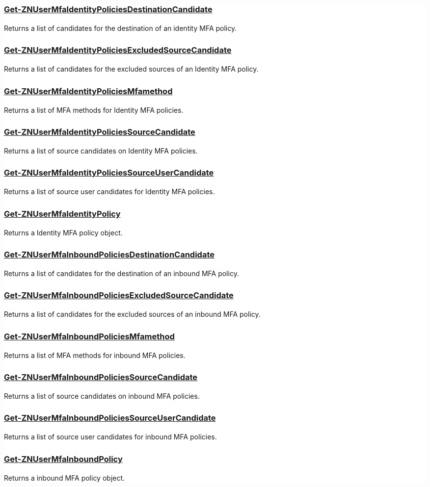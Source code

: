 ### [Get-ZNUserMfaIdentityPoliciesDestinationCandidate](Get-ZNUserMfaIdentityPoliciesDestinationCandidate.md)
Returns a list of candidates for the destination of an identity MFA policy.

### [Get-ZNUserMfaIdentityPoliciesExcludedSourceCandidate](Get-ZNUserMfaIdentityPoliciesExcludedSourceCandidate.md)
Returns a list of candidates for the excluded sources of an Identity MFA policy.

### [Get-ZNUserMfaIdentityPoliciesMfamethod](Get-ZNUserMfaIdentityPoliciesMfamethod.md)
Returns a list of MFA methods for Identity MFA policies.

### [Get-ZNUserMfaIdentityPoliciesSourceCandidate](Get-ZNUserMfaIdentityPoliciesSourceCandidate.md)
Returns a list of source candidates on Identity MFA policies.

### [Get-ZNUserMfaIdentityPoliciesSourceUserCandidate](Get-ZNUserMfaIdentityPoliciesSourceUserCandidate.md)
Returns a list of source user candidates for Identity MFA policies.

### [Get-ZNUserMfaIdentityPolicy](Get-ZNUserMfaIdentityPolicy.md)
Returns a Identity MFA policy object.

### [Get-ZNUserMfaInboundPoliciesDestinationCandidate](Get-ZNUserMfaInboundPoliciesDestinationCandidate.md)
Returns a list of candidates for the destination of an inbound MFA policy.

### [Get-ZNUserMfaInboundPoliciesExcludedSourceCandidate](Get-ZNUserMfaInboundPoliciesExcludedSourceCandidate.md)
Returns a list of candidates for the excluded sources of an inbound MFA policy.

### [Get-ZNUserMfaInboundPoliciesMfamethod](Get-ZNUserMfaInboundPoliciesMfamethod.md)
Returns a list of MFA methods for inbound MFA policies.

### [Get-ZNUserMfaInboundPoliciesSourceCandidate](Get-ZNUserMfaInboundPoliciesSourceCandidate.md)
Returns a list of source candidates on inbound MFA policies.

### [Get-ZNUserMfaInboundPoliciesSourceUserCandidate](Get-ZNUserMfaInboundPoliciesSourceUserCandidate.md)
Returns a list of source user candidates for inbound MFA policies.

### [Get-ZNUserMfaInboundPolicy](Get-ZNUserMfaInboundPolicy.md)
Returns a inbound MFA policy object.
